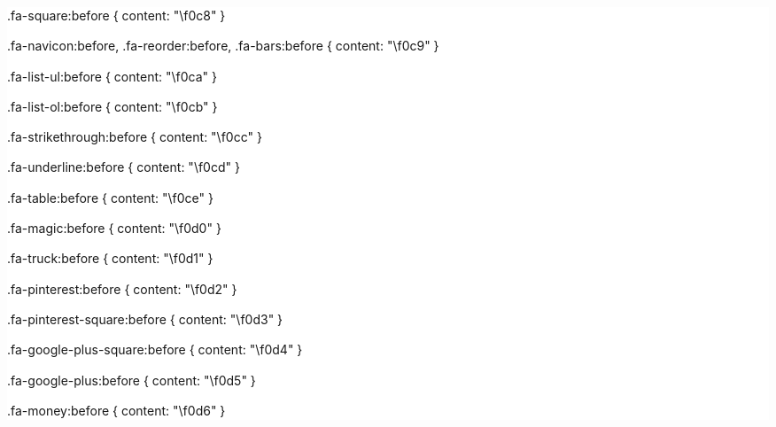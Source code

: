 .fa-square:before {
    content: "\f0c8"
}

.fa-navicon:before,
.fa-reorder:before,
.fa-bars:before {
    content: "\f0c9"
}

.fa-list-ul:before {
    content: "\f0ca"
}

.fa-list-ol:before {
    content: "\f0cb"
}

.fa-strikethrough:before {
    content: "\f0cc"
}

.fa-underline:before {
    content: "\f0cd"
}

.fa-table:before {
    content: "\f0ce"
}

.fa-magic:before {
    content: "\f0d0"
}

.fa-truck:before {
    content: "\f0d1"
}

.fa-pinterest:before {
    content: "\f0d2"
}

.fa-pinterest-square:before {
    content: "\f0d3"
}

.fa-google-plus-square:before {
    content: "\f0d4"
}

.fa-google-plus:before {
    content: "\f0d5"
}

.fa-money:before {
    content: "\f0d6"
}

